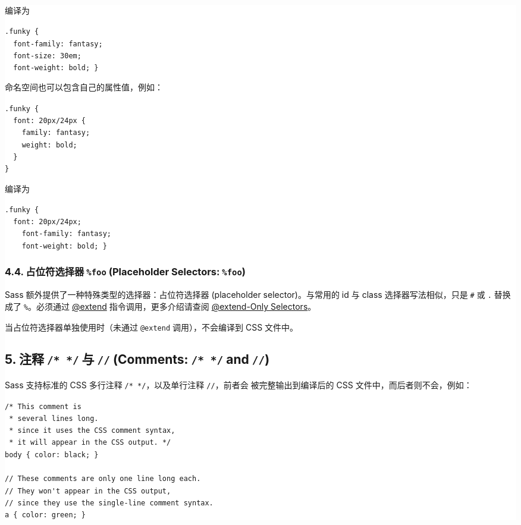 编译为

```
.funky {
  font-family: fantasy;
  font-size: 30em;
  font-weight: bold; }

```

命名空间也可以包含自己的属性值，例如：

```
.funky {
  font: 20px/24px {
    family: fantasy;
    weight: bold;
  }
}

```

编译为

```
.funky {
  font: 20px/24px;
    font-family: fantasy;
    font-weight: bold; }

```

### 4.4. 占位符选择器 `%foo` (Placeholder Selectors: `%foo`)

Sass 额外提供了一种特殊类型的选择器：占位符选择器 (placeholder selector)。与常用的 id 与 class 选择器写法相似，只是 `#` 或 `.` 替换成了 `%`。必须通过 [@extend](https://www.sass.hk/docs/#t7-3) 指令调用，更多介绍请查阅 [@extend-Only Selectors](https://www.sass.hk/docs/#t7-3-6)。

当占位符选择器单独使用时（未通过 `@extend` 调用），不会编译到 CSS 文件中。

## 5. 注释 `/* */` 与 `//` (Comments: `/* */` and `//`)

Sass 支持标准的 CSS 多行注释 `/* */`，以及单行注释 `//`，前者会 被完整输出到编译后的 CSS 文件中，而后者则不会，例如：

```
/* This comment is
 * several lines long.
 * since it uses the CSS comment syntax,
 * it will appear in the CSS output. */
body { color: black; }

// These comments are only one line long each.
// They won't appear in the CSS output,
// since they use the single-line comment syntax.
a { color: green; }

```
